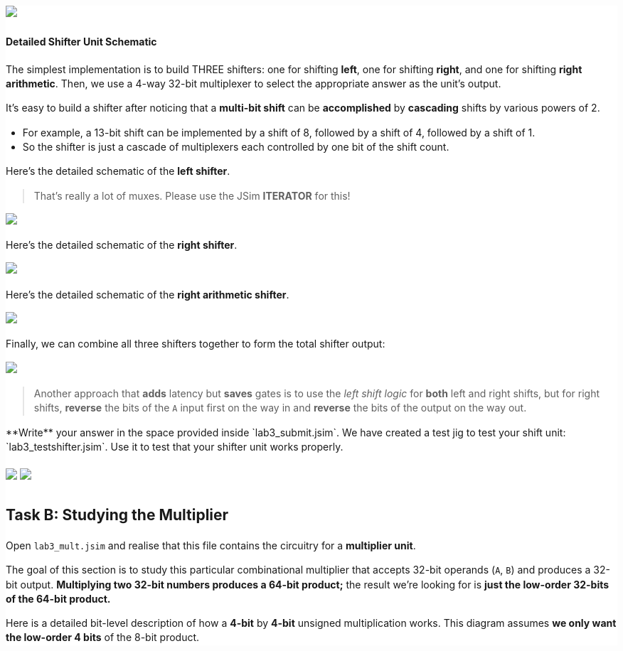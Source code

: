 <img src="/50002/assets/contentimage/lab3/13.png"  class=" center_full"/>

#### Detailed Shifter Unit Schematic
The simplest implementation is to build THREE shifters: one for shifting **left**, one for shifting **right**, and one for shifting **right arithmetic**. Then, we  use a 4-way 32-bit multiplexer to select the appropriate answer as the unit’s output.  

It’s easy to build a shifter after noticing that a **multi-bit shift** can be **accomplished** by **cascading** shifts by various powers of 2.  
* For example, a 13-bit shift can be implemented by a shift of 8, followed by a shift of 4, followed by a shift of 1. 
* So the shifter is just a cascade of multiplexers each controlled by one bit of the shift count.  

Here’s the detailed schematic of the **left shifter**. 

> That’s really a lot of muxes. Please use the JSim **ITERATOR** for this!

<img src="/50002/assets/contentimage/lab3/14.png"  class=" center_full"/>

Here’s the detailed schematic of the **right shifter**. 

<img src="/50002/assets/contentimage/lab3/15.png"  class=" center_full"/>

Here’s the detailed schematic of the **right arithmetic shifter**. 

<img src="/50002/assets/contentimage/lab3/16.png"  class=" center_full"/>

Finally, we can combine all three shifters together to form the total shifter output:

<img src="/50002/assets/contentimage/lab3/17.png"  class=" center_full"/>

> Another approach that **adds** latency but **saves** gates is to use the *left shift logic* for **both** left and right shifts, but for right shifts, **reverse** the bits of the `A` input first on the way in and **reverse** the bits of the output on the way out.


<div class="yellowbox"><div class="custom_box">**Write** your answer in the space provided inside `lab3_submit.jsim`. We have created a test jig to test your shift unit: `lab3_testshifter.jsim`. Use it to test that your shifter unit works properly.  </div></div><br>

<img src="/50002/assets/contentimage/lab3/31.png"  class=" center_fifty"/>

<img src="/50002/assets/contentimage/lab3/26.png"  class=" center_seventy"/>

## Task B: Studying the Multiplier
Open `lab3_mult.jsim` and realise that this file contains the circuitry for a **multiplier unit**. 

The goal of this section is to study this particular combinational multiplier that accepts 32-bit operands (`A`, `B`) and produces a 32-bit output.  **Multiplying two 32-bit numbers produces a 64-bit product;** the result we’re looking for is **just the low-order 32-bits of the 64-bit product.**

Here is a detailed bit-level description of how a **4-bit** by **4-bit** unsigned multiplication works.  This diagram assumes **we only want the low-order 4 bits** of the 8-bit product.
